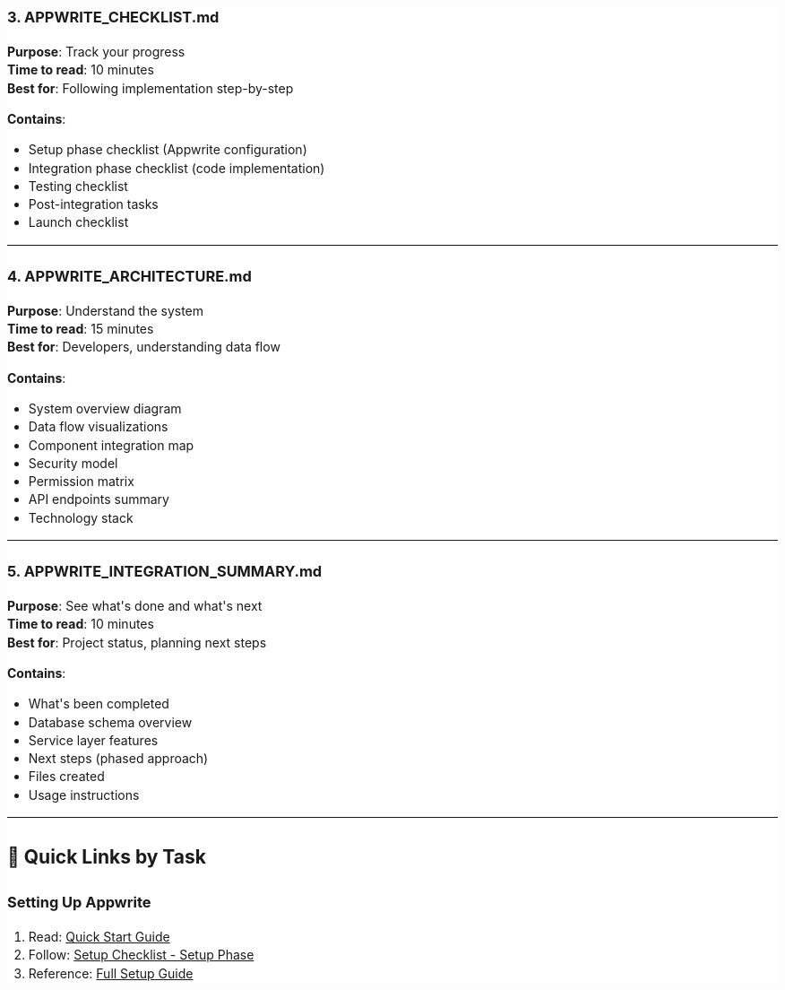 
### 3. APPWRITE_CHECKLIST.md
**Purpose**: Track your progress  
**Time to read**: 10 minutes  
**Best for**: Following implementation step-by-step

**Contains**:
- Setup phase checklist (Appwrite configuration)
- Integration phase checklist (code implementation)
- Testing checklist
- Post-integration tasks
- Launch checklist

---

### 4. APPWRITE_ARCHITECTURE.md
**Purpose**: Understand the system  
**Time to read**: 15 minutes  
**Best for**: Developers, understanding data flow

**Contains**:
- System overview diagram
- Data flow visualizations
- Component integration map
- Security model
- Permission matrix
- API endpoints summary
- Technology stack

---

### 5. APPWRITE_INTEGRATION_SUMMARY.md
**Purpose**: See what's done and what's next  
**Time to read**: 10 minutes  
**Best for**: Project status, planning next steps

**Contains**:
- What's been completed
- Database schema overview
- Service layer features
- Next steps (phased approach)
- Files created
- Usage instructions

---

## 🎯 Quick Links by Task

### Setting Up Appwrite
1. Read: [Quick Start Guide](APPWRITE_QUICKSTART.md)
2. Follow: [Setup Checklist - Setup Phase](APPWRITE_CHECKLIST.md#setup-phase)
3. Reference: [Full Setup Guide](APPWRITE_SETUP.md)
